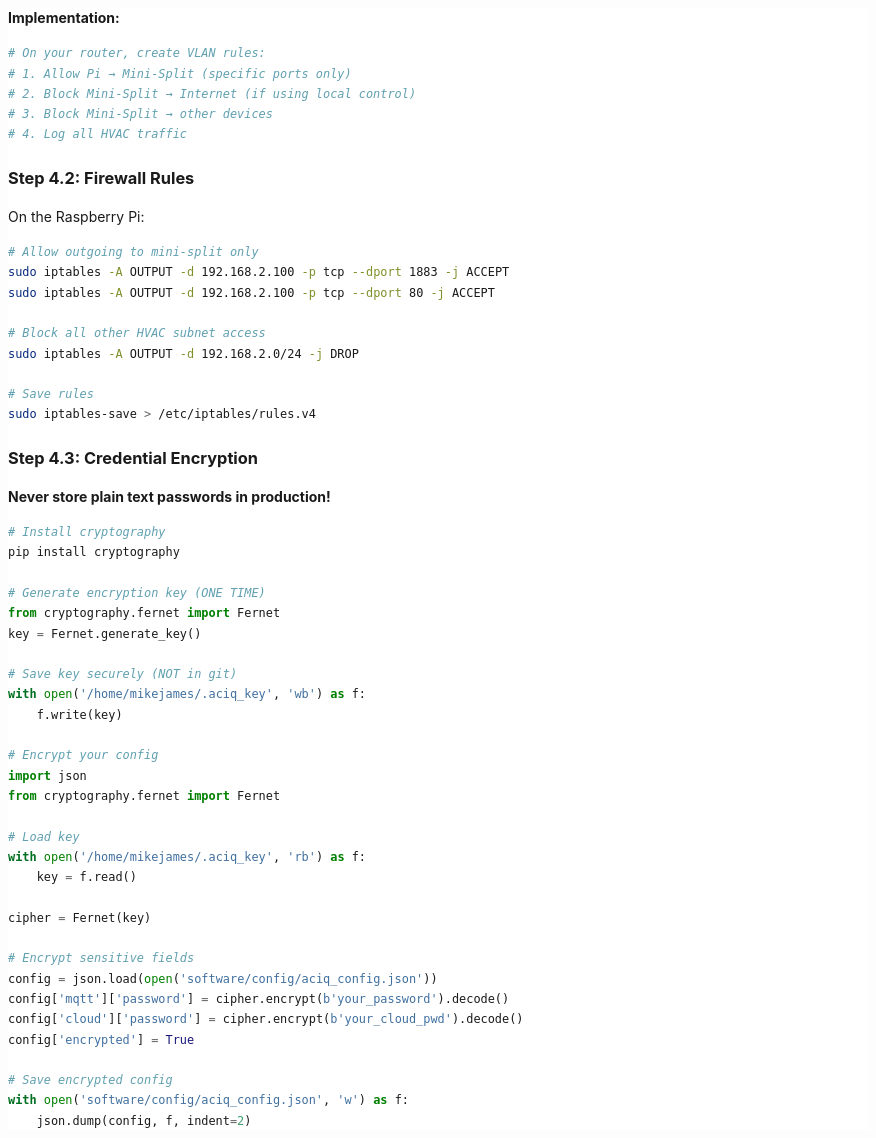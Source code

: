 **Implementation:**
```bash
# On your router, create VLAN rules:
# 1. Allow Pi → Mini-Split (specific ports only)
# 2. Block Mini-Split → Internet (if using local control)
# 3. Block Mini-Split → other devices
# 4. Log all HVAC traffic
```

### Step 4.2: Firewall Rules

On the Raspberry Pi:

```bash
# Allow outgoing to mini-split only
sudo iptables -A OUTPUT -d 192.168.2.100 -p tcp --dport 1883 -j ACCEPT
sudo iptables -A OUTPUT -d 192.168.2.100 -p tcp --dport 80 -j ACCEPT

# Block all other HVAC subnet access
sudo iptables -A OUTPUT -d 192.168.2.0/24 -j DROP

# Save rules
sudo iptables-save > /etc/iptables/rules.v4
```

### Step 4.3: Credential Encryption

**Never store plain text passwords in production!**

```python
# Install cryptography
pip install cryptography

# Generate encryption key (ONE TIME)
from cryptography.fernet import Fernet
key = Fernet.generate_key()

# Save key securely (NOT in git)
with open('/home/mikejames/.aciq_key', 'wb') as f:
    f.write(key)

# Encrypt your config
import json
from cryptography.fernet import Fernet

# Load key
with open('/home/mikejames/.aciq_key', 'rb') as f:
    key = f.read()

cipher = Fernet(key)

# Encrypt sensitive fields
config = json.load(open('software/config/aciq_config.json'))
config['mqtt']['password'] = cipher.encrypt(b'your_password').decode()
config['cloud']['password'] = cipher.encrypt(b'your_cloud_pwd').decode()
config['encrypted'] = True

# Save encrypted config
with open('software/config/aciq_config.json', 'w') as f:
    json.dump(config, f, indent=2)
```

